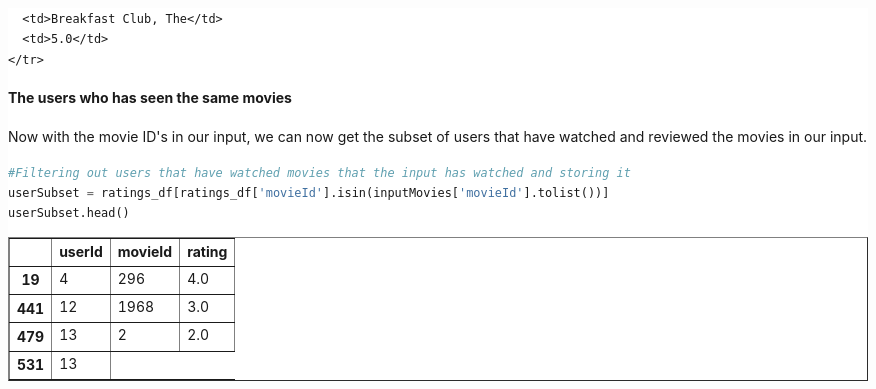       <td>Breakfast Club, The</td>
      <td>5.0</td>
    </tr>
  </tbody>
</table>
</div>



#### The users who has seen the same movies
Now with the movie ID's in our input, we can now get the subset of users that have watched and reviewed the movies in our input.



```python
#Filtering out users that have watched movies that the input has watched and storing it
userSubset = ratings_df[ratings_df['movieId'].isin(inputMovies['movieId'].tolist())]
userSubset.head()
```




<div>
<style scoped>
    .dataframe tbody tr th:only-of-type {
        vertical-align: middle;
    }

    .dataframe tbody tr th {
        vertical-align: top;
    }

    .dataframe thead th {
        text-align: right;
    }
</style>
<table border="1" class="dataframe">
  <thead>
    <tr style="text-align: right;">
      <th></th>
      <th>userId</th>
      <th>movieId</th>
      <th>rating</th>
    </tr>
  </thead>
  <tbody>
    <tr>
      <th>19</th>
      <td>4</td>
      <td>296</td>
      <td>4.0</td>
    </tr>
    <tr>
      <th>441</th>
      <td>12</td>
      <td>1968</td>
      <td>3.0</td>
    </tr>
    <tr>
      <th>479</th>
      <td>13</td>
      <td>2</td>
      <td>2.0</td>
    </tr>
    <tr>
      <th>531</th>
      <td>13</td>